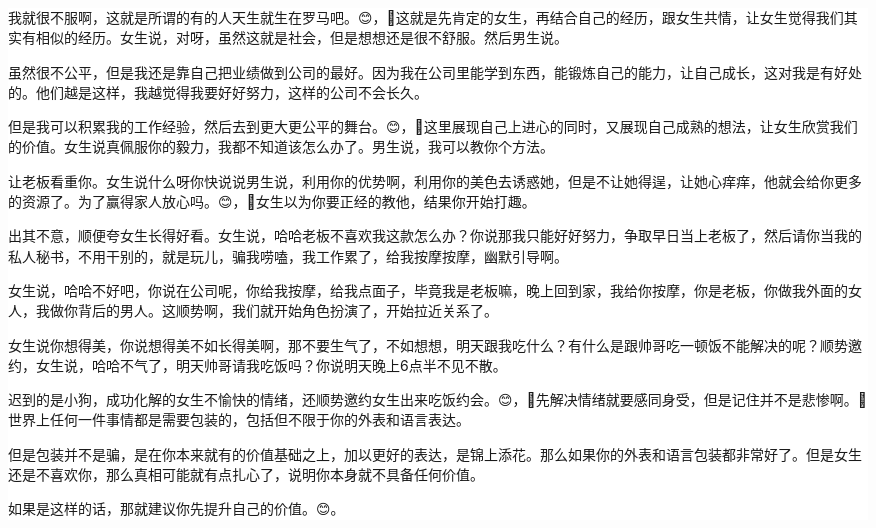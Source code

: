 我就很不服啊，这就是所谓的有的人天生就生在罗马吧。😊，🎼这就是先肯定的女生，再结合自己的经历，跟女生共情，让女生觉得我们其实有相似的经历。女生说，对呀，虽然这就是社会，但是想想还是很不舒服。然后男生说。

虽然很不公平，但是我还是靠自己把业绩做到公司的最好。因为我在公司里能学到东西，能锻炼自己的能力，让自己成长，这对我是有好处的。他们越是这样，我越觉得我要好好努力，这样的公司不会长久。

但是我可以积累我的工作经验，然后去到更大更公平的舞台。😊，🎼这里展现自己上进心的同时，又展现自己成熟的想法，让女生欣赏我们的价值。女生说真佩服你的毅力，我都不知道该怎么办了。男生说，我可以教你个方法。

让老板看重你。女生说什么呀你快说说男生说，利用你的优势啊，利用你的美色去诱惑她，但是不让她得逞，让她心痒痒，他就会给你更多的资源了。为了赢得家人放心吗。😊，🎼女生以为你要正经的教他，结果你开始打趣。

出其不意，顺便夸女生长得好看。女生说，哈哈老板不喜欢我这款怎么办？你说那我只能好好努力，争取早日当上老板了，然后请你当我的私人秘书，不用干别的，就是玩儿，骗我唠嗑，我工作累了，给我按摩按摩，幽默引导啊。

女生说，哈哈不好吧，你说在公司呢，你给我按摩，给我点面子，毕竟我是老板嘛，晚上回到家，我给你按摩，你是老板，你做我外面的女人，我做你背后的男人。这顺势啊，我们就开始角色扮演了，开始拉近关系了。

女生说你想得美，你说想得美不如长得美啊，那不要生气了，不如想想，明天跟我吃什么？有什么是跟帅哥吃一顿饭不能解决的呢？顺势邀约，女生说，哈哈不气了，明天帅哥请我吃饭吗？你说明天晚上6点半不见不散。

迟到的是小狗，成功化解的女生不愉快的情绪，还顺势邀约女生出来吃饭约会。😊，🎼先解决情绪就要感同身受，但是记住并不是悲惨啊。🎼世界上任何一件事情都是需要包装的，包括但不限于你的外表和语言表达。

但是包装并不是骗，是在你本来就有的价值基础之上，加以更好的表达，是锦上添花。那么如果你的外表和语言包装都非常好了。但是女生还是不喜欢你，那么真相可能就有点扎心了，说明你本身就不具备任何价值。

如果是这样的话，那就建议你先提升自己的价值。😊。